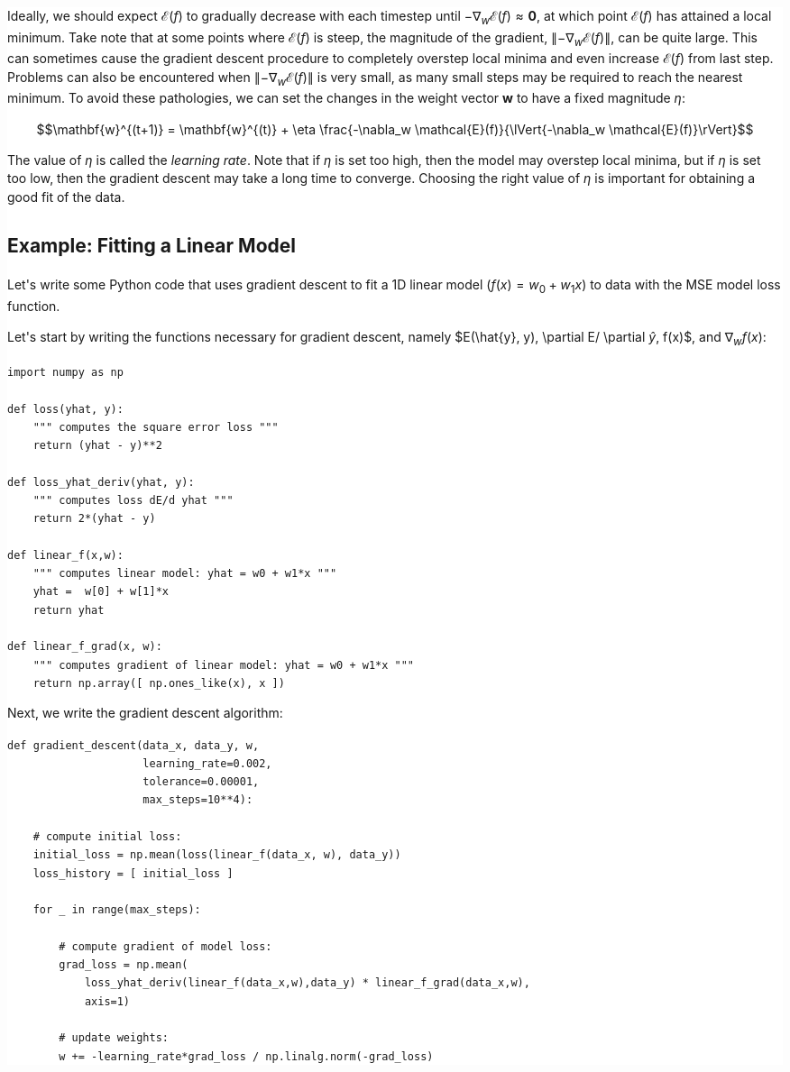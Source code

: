 Ideally, we should expect $\mathcal{E}(f)$ to gradually decrease with each timestep until $-\nabla_w \mathcal{E}(f) \approx \mathbf{0}$, at which point $\mathcal{E}(f)$ has attained a local minimum. Take note that at some points where $\mathcal{E}(f)$ is steep, the magnitude of the gradient, $\lVert -\nabla_w \mathcal{E}(f) \rVert$, can be quite large. This can sometimes cause the gradient descent procedure to completely overstep local minima and even increase $\mathcal{E}(f)$ from last step. Problems can also be encountered when $\lVert -\nabla_w \mathcal{E}(f) \rVert$ is very small, as many small steps may be required to reach the nearest minimum. To avoid these pathologies, we can set the changes in the weight vector $\mathbf{w}$ to have a fixed magnitude $\eta$:

$$\mathbf{w}^{(t+1)} = \mathbf{w}^{(t)} + \eta \frac{-\nabla_w \mathcal{E}(f)}{\lVert{-\nabla_w \mathcal{E}(f)}\rVert}$$

The value of $\eta$ is called the _learning rate_. Note that if $\eta$ is set too high, then the model may overstep local minima, but if $\eta$ is set too low, then the gradient descent may take a long time to converge. Choosing the right value of $\eta$ is important for obtaining a good fit of the data. 

## Example: Fitting a Linear Model

Let's write some Python code that uses gradient descent to fit a 1D linear model ($f(x) = w_0 + w_1x$) to data with the MSE model loss function.

Let's start by writing the functions necessary for gradient descent, namely $E(\hat{y}, y), \partial E/ \partial $\hat{y}$, f(x)$, and $\nabla_w f(x)$:

```{code-cell}
import numpy as np

def loss(yhat, y):
    """ computes the square error loss """
    return (yhat - y)**2

def loss_yhat_deriv(yhat, y):
    """ computes loss dE/d yhat """
    return 2*(yhat - y)

def linear_f(x,w):
    """ computes linear model: yhat = w0 + w1*x """
    yhat =  w[0] + w[1]*x
    return yhat

def linear_f_grad(x, w):
    """ computes gradient of linear model: yhat = w0 + w1*x """
    return np.array([ np.ones_like(x), x ])
```

Next, we write the gradient descent algorithm:

```{code-cell}
def gradient_descent(data_x, data_y, w, 
                     learning_rate=0.002, 
                     tolerance=0.00001, 
                     max_steps=10**4):

    # compute initial loss:
    initial_loss = np.mean(loss(linear_f(data_x, w), data_y))
    loss_history = [ initial_loss ]

    for _ in range(max_steps):

        # compute gradient of model loss:
        grad_loss = np.mean(
            loss_yhat_deriv(linear_f(data_x,w),data_y) * linear_f_grad(data_x,w),
            axis=1)
        
        # update weights:
        w += -learning_rate*grad_loss / np.linalg.norm(-grad_loss)
```